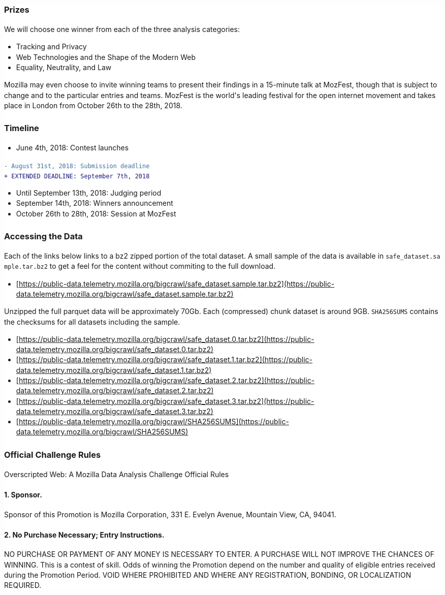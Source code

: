 ### Prizes
We will choose one winner from each of the three analysis categories:
- Tracking and Privacy
- Web Technologies and the Shape of the Modern Web
- Equality, Neutrality, and Law

Mozilla may even choose to invite winning teams to present their findings in a 15-minute talk at MozFest, though that is subject to change and to the particular entries and teams. MozFest is the world's leading festival for the open internet movement and takes place in London from October 26th to the 28th, 2018.

### Timeline
- June 4th, 2018: Contest launches
```diff
- August 31st, 2018: Submission deadline
+ EXTENDED DEADLINE: September 7th, 2018
```
- Until September 13th, 2018: Judging period
- September 14th, 2018: Winners announcement
- October 26th to 28th, 2018: Session at MozFest

### Accessing the Data
Each of the links below links to a bz2 zipped portion of the total dataset. A small sample of the data is available in `safe_dataset.sample.tar.bz2` to get a feel for the content without commiting to the full download.
- [https://public-data.telemetry.mozilla.org/bigcrawl/safe_dataset.sample.tar.bz2](https://public-data.telemetry.mozilla.org/bigcrawl/safe_dataset.sample.tar.bz2)

Unzipped the full parquet data will be approximately 70Gb. Each (compressed) chunk dataset is around 9GB. `SHA256SUMS` contains the checksums for all datasets including the sample.
- [https://public-data.telemetry.mozilla.org/bigcrawl/safe_dataset.0.tar.bz2](https://public-data.telemetry.mozilla.org/bigcrawl/safe_dataset.0.tar.bz2)
- [https://public-data.telemetry.mozilla.org/bigcrawl/safe_dataset.1.tar.bz2](https://public-data.telemetry.mozilla.org/bigcrawl/safe_dataset.1.tar.bz2)
- [https://public-data.telemetry.mozilla.org/bigcrawl/safe_dataset.2.tar.bz2](https://public-data.telemetry.mozilla.org/bigcrawl/safe_dataset.2.tar.bz2)
- [https://public-data.telemetry.mozilla.org/bigcrawl/safe_dataset.3.tar.bz2](https://public-data.telemetry.mozilla.org/bigcrawl/safe_dataset.3.tar.bz2)
- [https://public-data.telemetry.mozilla.org/bigcrawl/SHA256SUMS](https://public-data.telemetry.mozilla.org/bigcrawl/SHA256SUMS)

### Official Challenge Rules
Overscripted Web: A Mozilla Data Analysis Challenge 
Official Rules
#### 1.    Sponsor.  
Sponsor of this Promotion is Mozilla Corporation, 331 E. Evelyn Avenue, Mountain View, CA, 94041.
 
#### 2.    No Purchase Necessary; Entry Instructions.  
NO PURCHASE OR PAYMENT OF ANY MONEY IS NECESSARY TO ENTER.  A PURCHASE WILL NOT IMPROVE THE CHANCES OF WINNING.  This is a contest of skill.  Odds of winning the Promotion depend on the number and quality of eligible entries received during the Promotion Period.  VOID WHERE PROHIBITED AND WHERE ANY REGISTRATION, BONDING, OR LOCALIZATION REQUIRED.
 